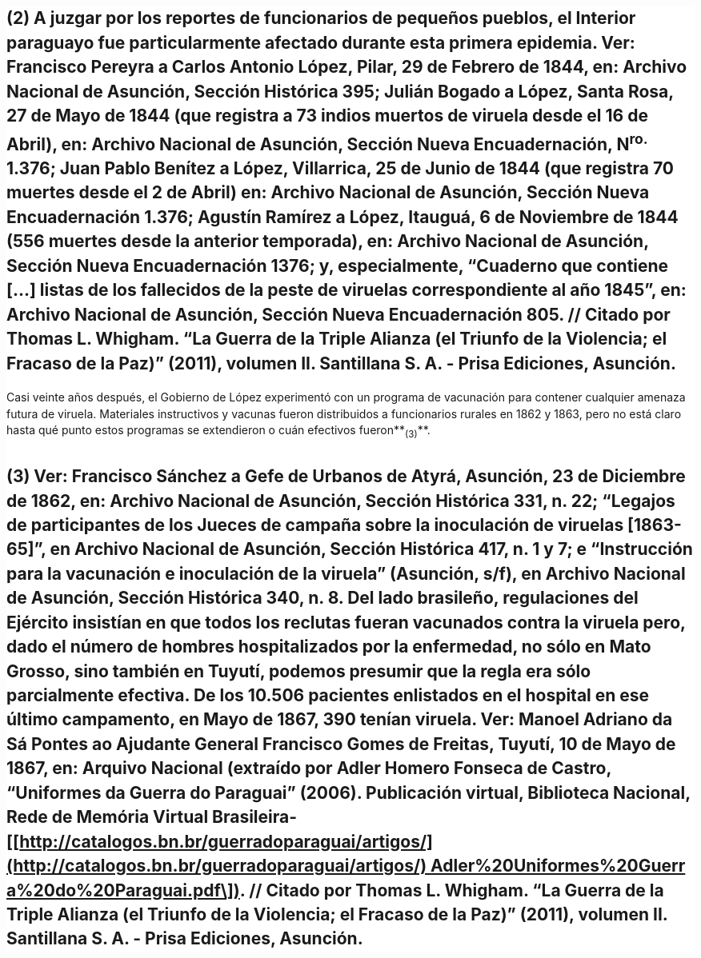 ## **(2) A juzgar por los reportes de funcionarios de pequeños pueblos, el Interior paraguayo fue particularmente afectado durante esta primera epidemia. Ver: Francisco Pereyra a Carlos Antonio López, Pilar, 29 de Febrero de 1844, en: Archivo Nacional de Asunción, Sección Histórica 395; Julián Bogado a López, Santa Rosa, 27 de Mayo de 1844 (que registra a 73 indios muertos de viruela desde el 16 de Abril), en: Archivo Nacional de Asunción, Sección Nueva Encuadernación, N<sup>ro.</sup> 1.376; Juan Pablo Benítez a López, Villarrica, 25 de Junio de 1844 (que registra 70 muertes desde el 2 de Abril) en: Archivo Nacional de Asunción, Sección Nueva Encuadernación 1.376; Agustín Ramírez a López, Itauguá, 6 de Noviembre de 1844 (556 muertes desde la anterior temporada), en: Archivo Nacional de Asunción, Sección Nueva Encuadernación 1376; y, especialmente, “Cuaderno que contiene \[...\] listas de los fallecidos de la peste de viruelas correspondiente al año 1845”, en: Archivo Nacional de Asunción, Sección Nueva Encuadernación 805. // Citado por Thomas L. Whigham. “La Guerra de la Triple Alianza (el Triunfo de la Violencia; el Fracaso de la Paz)” (2011), volumen II. Santillana S. A. - Prisa Ediciones, Asunción.**

Casi veinte años después, el Gobierno de López experimentó con un programa de vacunación para contener cualquier amenaza futura de viruela. Materiales instructivos y vacunas fueron distribuidos a funcionarios rurales en 1862 y 1863, pero no está claro hasta qué punto estos programas se extendieron o cuán efectivos fueron**<sub>(3)</sub>**.

## **(3) Ver: Francisco Sánchez a Gefe de Urbanos de Atyrá, Asunción, 23 de Diciembre de 1862, en: Archivo Nacional de Asunción, Sección Histórica 331, n. 22; “Legajos de participantes de los Jueces de campaña sobre la inoculación de viruelas \[1863-65\]”, en Archivo Nacional de Asunción, Sección Histórica 417, n. 1 y 7; e “Instrucción para la vacunación e inoculación de la viruela” (Asunción, s/f), en Archivo Nacional de Asunción, Sección Histórica 340, n. 8. Del lado brasileño, regulaciones del Ejército insistían en que todos los reclutas fueran vacunados contra la viruela pero, dado el número de hombres hospitalizados por la enfermedad, no sólo en Mato Grosso, sino también en Tuyutí, podemos presumir que la regla era sólo parcialmente efectiva. De los 10.506 pacientes enlistados en el hospital en ese último campamento, en Mayo de 1867, 390 tenían viruela. Ver: Manoel Adriano da Sá Pontes ao Ajudante General Francisco Gomes de Freitas, Tuyutí, 10 de Mayo de 1867, en: Arquivo Nacional (extraído por Adler Homero Fonseca de Castro, “Uniformes da Guerra do Paraguai” (2006). Publicación virtual, Biblioteca Nacional, Rede de Memória Virtual Brasileira-\[[http://catalogos.bn.br/guerradoparaguai/artigos/](http://catalogos.bn.br/guerradoparaguai/artigos/) Adler%20Uniformes%20Guerra%20do%20Paraguai.pdf\]). // Citado por Thomas L. Whigham. “La Guerra de la Triple Alianza (el Triunfo de la Violencia; el Fracaso de la Paz)” (2011), volumen II. Santillana S. A. - Prisa Ediciones, Asunción.**
